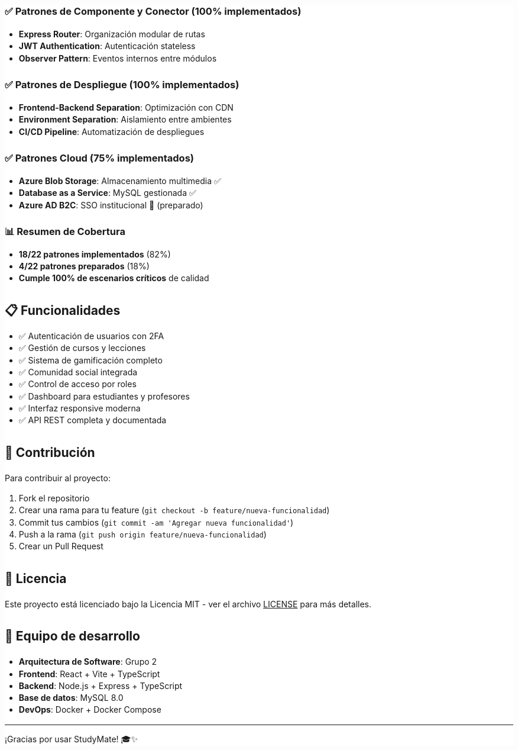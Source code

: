 ### ✅ **Patrones de Componente y Conector** (100% implementados)
- **Express Router**: Organización modular de rutas
- **JWT Authentication**: Autenticación stateless
- **Observer Pattern**: Eventos internos entre módulos

### ✅ **Patrones de Despliegue** (100% implementados)
- **Frontend-Backend Separation**: Optimización con CDN
- **Environment Separation**: Aislamiento entre ambientes
- **CI/CD Pipeline**: Automatización de despliegues

### ✅ **Patrones Cloud** (75% implementados)
- **Azure Blob Storage**: Almacenamiento multimedia ✅
- **Database as a Service**: MySQL gestionada ✅
- **Azure AD B2C**: SSO institucional 🚧 (preparado)

### 📊 **Resumen de Cobertura**
- **18/22 patrones implementados** (82%)
- **4/22 patrones preparados** (18%)
- **Cumple 100% de escenarios críticos** de calidad

## 📋 Funcionalidades

- ✅ Autenticación de usuarios con 2FA
- ✅ Gestión de cursos y lecciones
- ✅ Sistema de gamificación completo
- ✅ Comunidad social integrada
- ✅ Control de acceso por roles
- ✅ Dashboard para estudiantes y profesores
- ✅ Interfaz responsive moderna
- ✅ API REST completa y documentada

## 🤝 Contribución

Para contribuir al proyecto:

1. Fork el repositorio
2. Crear una rama para tu feature (`git checkout -b feature/nueva-funcionalidad`)
3. Commit tus cambios (`git commit -am 'Agregar nueva funcionalidad'`)
4. Push a la rama (`git push origin feature/nueva-funcionalidad`)
5. Crear un Pull Request

## 📄 Licencia

Este proyecto está licenciado bajo la Licencia MIT - ver el archivo [LICENSE](LICENSE) para más detalles.

## 👥 Equipo de desarrollo

- **Arquitectura de Software**: Grupo 2
- **Frontend**: React + Vite + TypeScript
- **Backend**: Node.js + Express + TypeScript
- **Base de datos**: MySQL 8.0
- **DevOps**: Docker + Docker Compose

---

¡Gracias por usar StudyMate! 🎓✨
